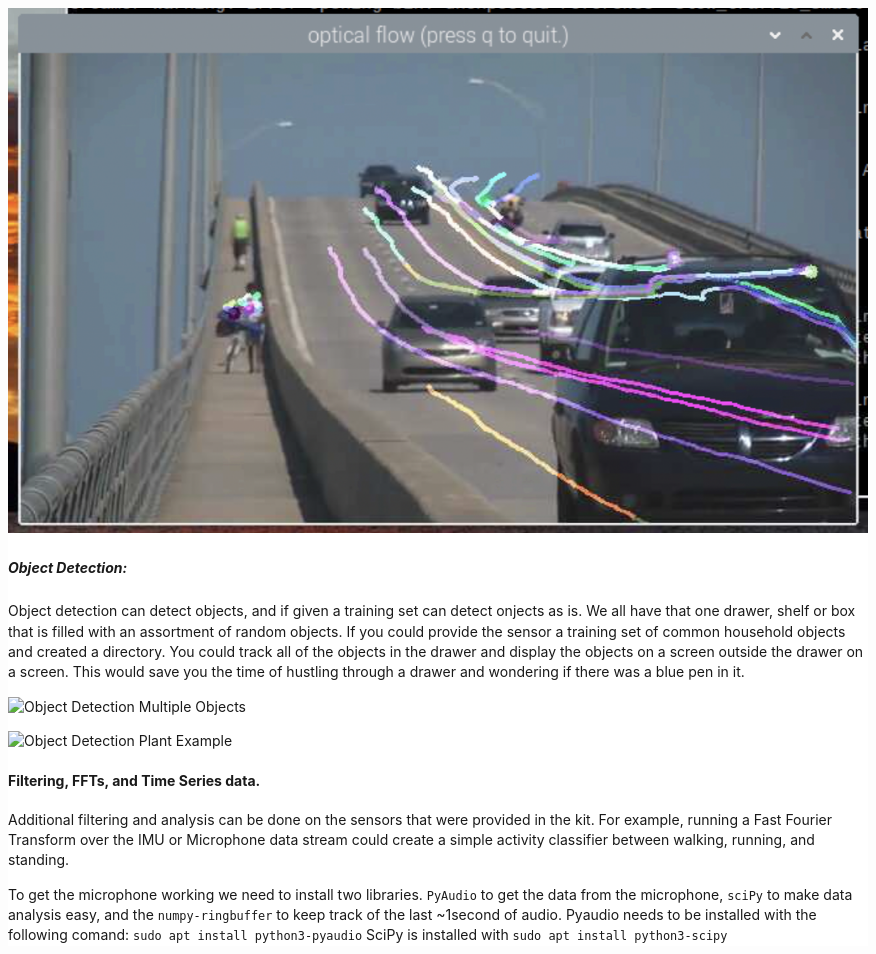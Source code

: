 ![Flow Detection Cars Traffic](./images/flow_detection_traffic.png)


##### Object Detection:
Object detection can detect objects, and if given a training set can detect onjects as is. We all have that one drawer, shelf or box that is filled with an assortment of random objects. If you could provide the sensor a training set of common household objects and created a directory. You could track all of the objects in the drawer and display the objects on a screen outside the drawer on a screen. This would save you the time of hustling through a drawer and wondering if there was a blue pen in it.


![Object Detection Multiple Objects](./images/object_detection_multiple-objects.png)

![Object Detection Plant Example](./images/object_detection_plant.png)


#### Filtering, FFTs, and Time Series data. 
Additional filtering and analysis can be done on the sensors that were provided in the kit. For example, running a Fast Fourier Transform over the IMU or Microphone data stream could create a simple activity classifier between walking, running, and standing.

To get the microphone working we need to install two libraries. `PyAudio` to get the data from the microphone, `sciPy` to make data analysis easy, and the `numpy-ringbuffer` to keep track of the last ~1second of audio. 
Pyaudio needs to be installed with the following comand:
``sudo apt install python3-pyaudio``
SciPy is installed with 
``sudo apt install python3-scipy`` 
